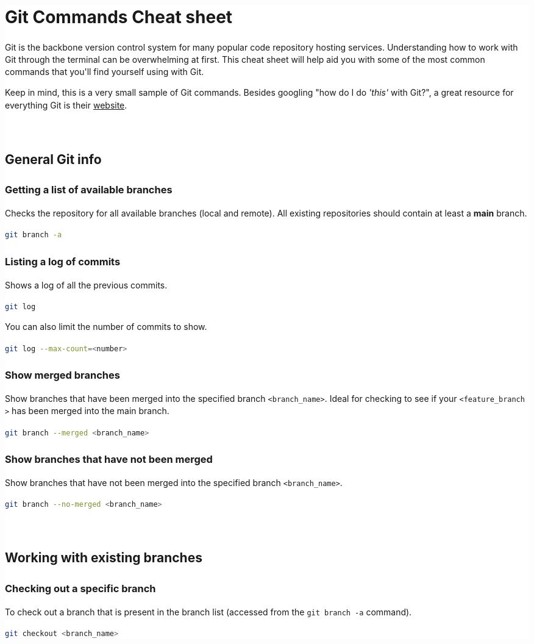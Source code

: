 # Git Commands Cheat sheet
Git is the backbone version control system for many popular code repository hosting services. Understanding how to work with Git through the terminal can be overwhelming at first. This cheat sheet will help aid you with some of the most common commands that you'll find yourself using with Git.

Keep in mind, this is a very small sample of Git commands. Besides googling "how do I do *'this'* with Git?", a great resource for everything Git is their [website](https://git-scm.com/).

&nbsp;  
## General Git info

### Getting a list of available branches
Checks the repository for all available branches (local and remote). All existing repositories should contain at least a **main** branch.
```bash
git branch -a
```

### Listing a log of commits
Shows a log of all the previous commits.
```bash
git log
```
You can also limit the number of commits to show.
```bash
git log --max-count=<number>
```

### Show merged branches
Show branches that have been merged into the specified branch `<branch_name>`. Ideal for checking to see if your `<feature_branch>` has been merged into the main branch.
```bash
git branch --merged <branch_name>
```

### Show branches that have not been merged
Show branches that have not been merged into the specified branch `<branch_name>`.
```bash
git branch --no-merged <branch_name>
```

&nbsp;  
## Working with existing branches

### Checking out a specific branch
To check out a branch that is present in the branch list (accessed from the `git branch -a` command).
```bash
git checkout <branch_name>
```
